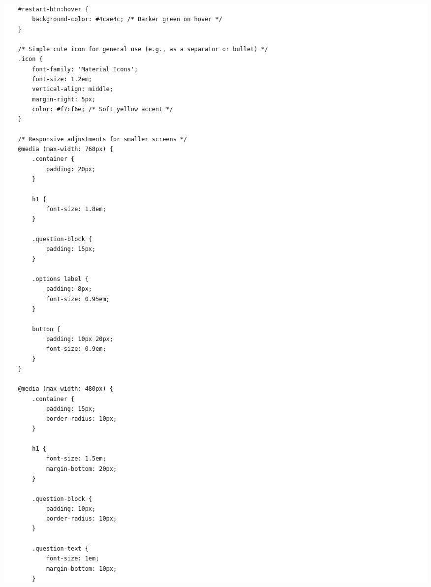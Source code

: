         #restart-btn:hover {
            background-color: #4cae4c; /* Darker green on hover */
        }

        /* Simple cute icon for general use (e.g., as a separator or bullet) */
        .icon {
            font-family: 'Material Icons';
            font-size: 1.2em;
            vertical-align: middle;
            margin-right: 5px;
            color: #f7cf6e; /* Soft yellow accent */
        }

        /* Responsive adjustments for smaller screens */
        @media (max-width: 768px) {
            .container {
                padding: 20px;
            }

            h1 {
                font-size: 1.8em;
            }

            .question-block {
                padding: 15px;
            }

            .options label {
                padding: 8px;
                font-size: 0.95em;
            }

            button {
                padding: 10px 20px;
                font-size: 0.9em;
            }
        }

        @media (max-width: 480px) {
            .container {
                padding: 15px;
                border-radius: 10px;
            }

            h1 {
                font-size: 1.5em;
                margin-bottom: 20px;
            }

            .question-block {
                padding: 10px;
                border-radius: 10px;
            }

            .question-text {
                font-size: 1em;
                margin-bottom: 10px;
            }
